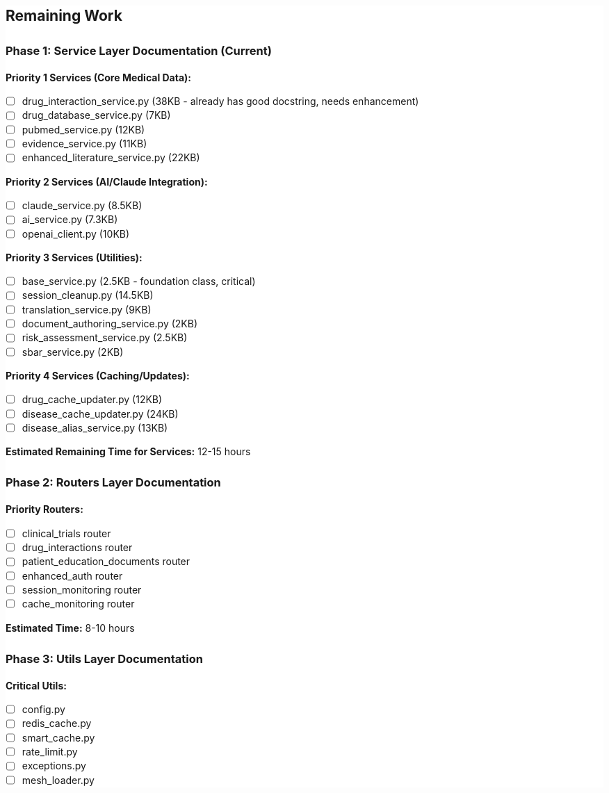 
## Remaining Work

### Phase 1: Service Layer Documentation (Current)

**Priority 1 Services (Core Medical Data):**
- [ ] drug_interaction_service.py (38KB - already has good docstring, needs enhancement)
- [ ] drug_database_service.py (7KB)
- [ ] pubmed_service.py (12KB)
- [ ] evidence_service.py (11KB)
- [ ] enhanced_literature_service.py (22KB)

**Priority 2 Services (AI/Claude Integration):**
- [ ] claude_service.py (8.5KB)
- [ ] ai_service.py (7.3KB)
- [ ] openai_client.py (10KB)

**Priority 3 Services (Utilities):**
- [ ] base_service.py (2.5KB - foundation class, critical)
- [ ] session_cleanup.py (14.5KB)
- [ ] translation_service.py (9KB)
- [ ] document_authoring_service.py (2KB)
- [ ] risk_assessment_service.py (2.5KB)
- [ ] sbar_service.py (2KB)

**Priority 4 Services (Caching/Updates):**
- [ ] drug_cache_updater.py (12KB)
- [ ] disease_cache_updater.py (24KB)
- [ ] disease_alias_service.py (13KB)

**Estimated Remaining Time for Services:** 12-15 hours

### Phase 2: Routers Layer Documentation

**Priority Routers:**
- [ ] clinical_trials router
- [ ] drug_interactions router
- [ ] patient_education_documents router
- [ ] enhanced_auth router
- [ ] session_monitoring router
- [ ] cache_monitoring router

**Estimated Time:** 8-10 hours

### Phase 3: Utils Layer Documentation

**Critical Utils:**
- [ ] config.py
- [ ] redis_cache.py
- [ ] smart_cache.py
- [ ] rate_limit.py
- [ ] exceptions.py
- [ ] mesh_loader.py

